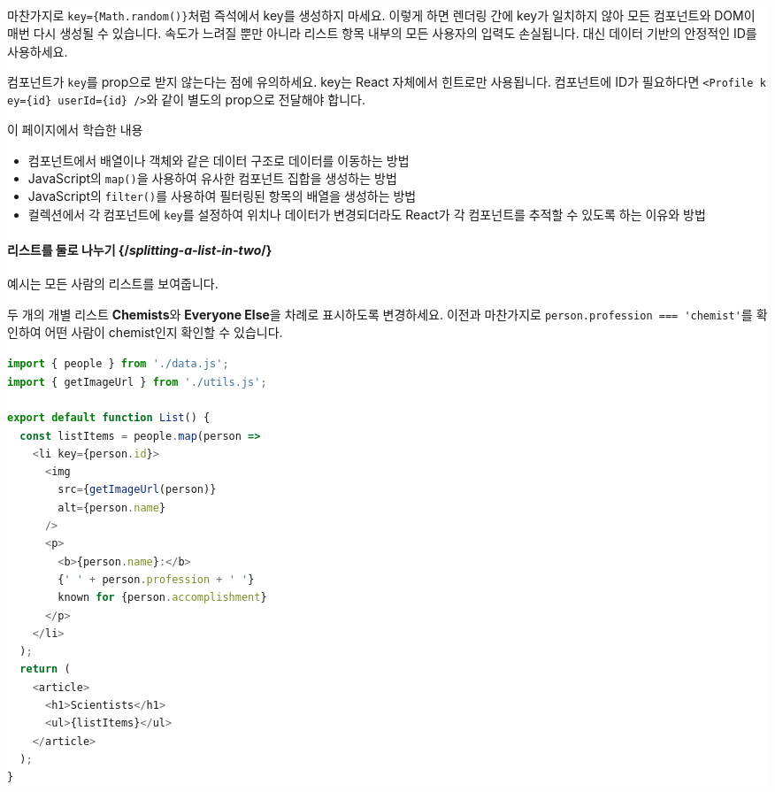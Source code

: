 마찬가지로 `key={Math.random()}`처럼 즉석에서 key를 생성하지 마세요. 이렇게 하면 렌더링 간에 key가 일치하지 않아 모든 컴포넌트와 DOM이 매번 다시 생성될 수 있습니다. 속도가 느려질 뿐만 아니라 리스트 항목 내부의 모든 사용자의 입력도 손실됩니다. 대신 데이터 기반의 안정적인 ID를 사용하세요.

컴포넌트가 `key`를 prop으로 받지 않는다는 점에 유의하세요. key는 React 자체에서 힌트로만 사용됩니다. 컴포넌트에 ID가 필요하다면 `<Profile key={id} userId={id} />`와 같이 별도의 prop으로 전달해야 합니다.

</Pitfall>

<Recap>

이 페이지에서 학습한 내용

* 컴포넌트에서 배열이나 객체와 같은 데이터 구조로 데이터를 이동하는 방법
* JavaScript의 `map()`을 사용하여 유사한 컴포넌트 집합을 생성하는 방법
* JavaScript의 `filter()`를 사용하여 필터링된 항목의 배열을 생성하는 방법
* 컬렉션에서 각 컴포넌트에 `key`를 설정하여 위치나 데이터가 변경되더라도 React가 각 컴포넌트를 추적할 수 있도록 하는 이유와 방법

</Recap>



<Challenges>

#### 리스트를 둘로 나누기 {/*splitting-a-list-in-two*/}

예시는 모든 사람의 리스트를 보여줍니다.

두 개의 개별 리스트 **Chemists**와 **Everyone Else**을 차례로 표시하도록 변경하세요. 이전과 마찬가지로 `person.profession === 'chemist'`를 확인하여 어떤 사람이 chemist인지 확인할 수 있습니다.

<Sandpack>

```js App.js
import { people } from './data.js';
import { getImageUrl } from './utils.js';

export default function List() {
  const listItems = people.map(person =>
    <li key={person.id}>
      <img
        src={getImageUrl(person)}
        alt={person.name}
      />
      <p>
        <b>{person.name}:</b>
        {' ' + person.profession + ' '}
        known for {person.accomplishment}
      </p>
    </li>
  );
  return (
    <article>
      <h1>Scientists</h1>
      <ul>{listItems}</ul>
    </article>
  );
}
```
